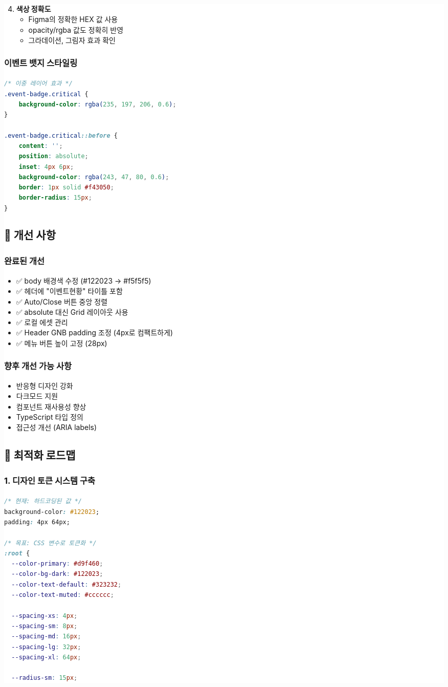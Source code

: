4. **색상 정확도**
   - Figma의 정확한 HEX 값 사용
   - opacity/rgba 값도 정확히 반영
   - 그라데이션, 그림자 효과 확인

### 이벤트 뱃지 스타일링
```css
/* 이중 레이어 효과 */
.event-badge.critical {
    background-color: rgba(235, 197, 206, 0.6);
}

.event-badge.critical::before {
    content: '';
    position: absolute;
    inset: 4px 6px;
    background-color: rgba(243, 47, 80, 0.6);
    border: 1px solid #f43050;
    border-radius: 15px;
}
```

## 🔧 개선 사항

### 완료된 개선
- ✅ body 배경색 수정 (#122023 → #f5f5f5)
- ✅ 헤더에 "이벤트현황" 타이틀 포함
- ✅ Auto/Close 버튼 중앙 정렬
- ✅ absolute 대신 Grid 레이아웃 사용
- ✅ 로컬 에셋 관리
- ✅ Header GNB padding 조정 (4px로 컴팩트하게)
- ✅ 메뉴 버튼 높이 고정 (28px)

### 향후 개선 가능 사항
- 반응형 디자인 강화
- 다크모드 지원
- 컴포넌트 재사용성 향상
- TypeScript 타입 정의
- 접근성 개선 (ARIA labels)

## 🚀 최적화 로드맵

### 1. 디자인 토큰 시스템 구축
```css
/* 현재: 하드코딩된 값 */
background-color: #122023;
padding: 4px 64px;

/* 목표: CSS 변수로 토큰화 */
:root {
  --color-primary: #d9f460;
  --color-bg-dark: #122023;
  --color-text-default: #323232;
  --color-text-muted: #cccccc;
  
  --spacing-xs: 4px;
  --spacing-sm: 8px;
  --spacing-md: 16px;
  --spacing-lg: 32px;
  --spacing-xl: 64px;
  
  --radius-sm: 15px;
```